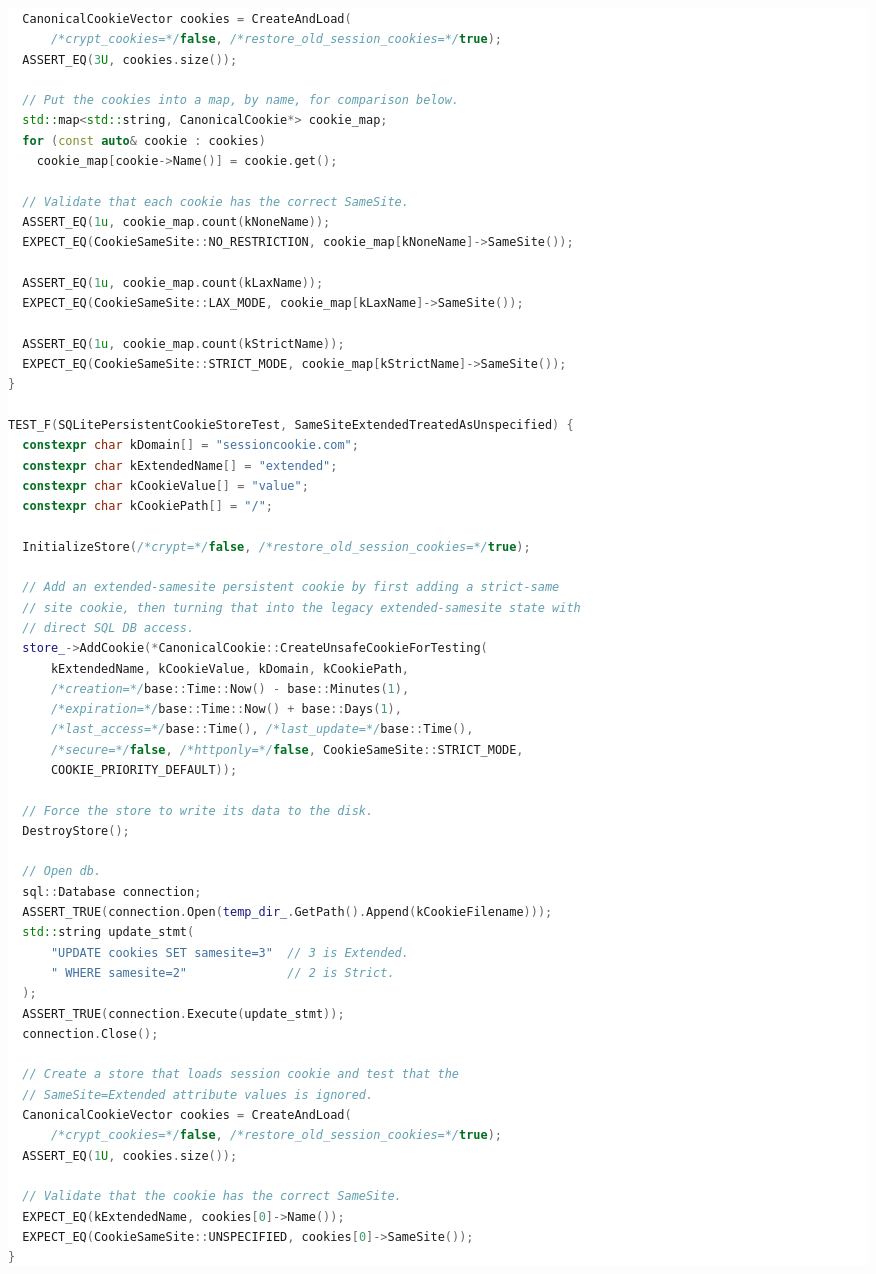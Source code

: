 ```cpp
  CanonicalCookieVector cookies = CreateAndLoad(
      /*crypt_cookies=*/false, /*restore_old_session_cookies=*/true);
  ASSERT_EQ(3U, cookies.size());

  // Put the cookies into a map, by name, for comparison below.
  std::map<std::string, CanonicalCookie*> cookie_map;
  for (const auto& cookie : cookies)
    cookie_map[cookie->Name()] = cookie.get();

  // Validate that each cookie has the correct SameSite.
  ASSERT_EQ(1u, cookie_map.count(kNoneName));
  EXPECT_EQ(CookieSameSite::NO_RESTRICTION, cookie_map[kNoneName]->SameSite());

  ASSERT_EQ(1u, cookie_map.count(kLaxName));
  EXPECT_EQ(CookieSameSite::LAX_MODE, cookie_map[kLaxName]->SameSite());

  ASSERT_EQ(1u, cookie_map.count(kStrictName));
  EXPECT_EQ(CookieSameSite::STRICT_MODE, cookie_map[kStrictName]->SameSite());
}

TEST_F(SQLitePersistentCookieStoreTest, SameSiteExtendedTreatedAsUnspecified) {
  constexpr char kDomain[] = "sessioncookie.com";
  constexpr char kExtendedName[] = "extended";
  constexpr char kCookieValue[] = "value";
  constexpr char kCookiePath[] = "/";

  InitializeStore(/*crypt=*/false, /*restore_old_session_cookies=*/true);

  // Add an extended-samesite persistent cookie by first adding a strict-same
  // site cookie, then turning that into the legacy extended-samesite state with
  // direct SQL DB access.
  store_->AddCookie(*CanonicalCookie::CreateUnsafeCookieForTesting(
      kExtendedName, kCookieValue, kDomain, kCookiePath,
      /*creation=*/base::Time::Now() - base::Minutes(1),
      /*expiration=*/base::Time::Now() + base::Days(1),
      /*last_access=*/base::Time(), /*last_update=*/base::Time(),
      /*secure=*/false, /*httponly=*/false, CookieSameSite::STRICT_MODE,
      COOKIE_PRIORITY_DEFAULT));

  // Force the store to write its data to the disk.
  DestroyStore();

  // Open db.
  sql::Database connection;
  ASSERT_TRUE(connection.Open(temp_dir_.GetPath().Append(kCookieFilename)));
  std::string update_stmt(
      "UPDATE cookies SET samesite=3"  // 3 is Extended.
      " WHERE samesite=2"              // 2 is Strict.
  );
  ASSERT_TRUE(connection.Execute(update_stmt));
  connection.Close();

  // Create a store that loads session cookie and test that the
  // SameSite=Extended attribute values is ignored.
  CanonicalCookieVector cookies = CreateAndLoad(
      /*crypt_cookies=*/false, /*restore_old_session_cookies=*/true);
  ASSERT_EQ(1U, cookies.size());

  // Validate that the cookie has the correct SameSite.
  EXPECT_EQ(kExtendedName, cookies[0]->Name());
  EXPECT_EQ(CookieSameSite::UNSPECIFIED, cookies[0]->SameSite());
}

```
